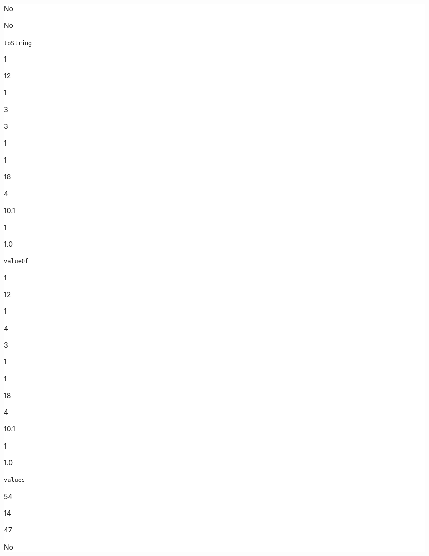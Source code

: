 No

No

`toString`

1

12

1

3

3

1

1

18

4

10.1

1

1.0

`valueOf`

1

12

1

4

3

1

1

18

4

10.1

1

1.0

`values`

54

14

47

No
